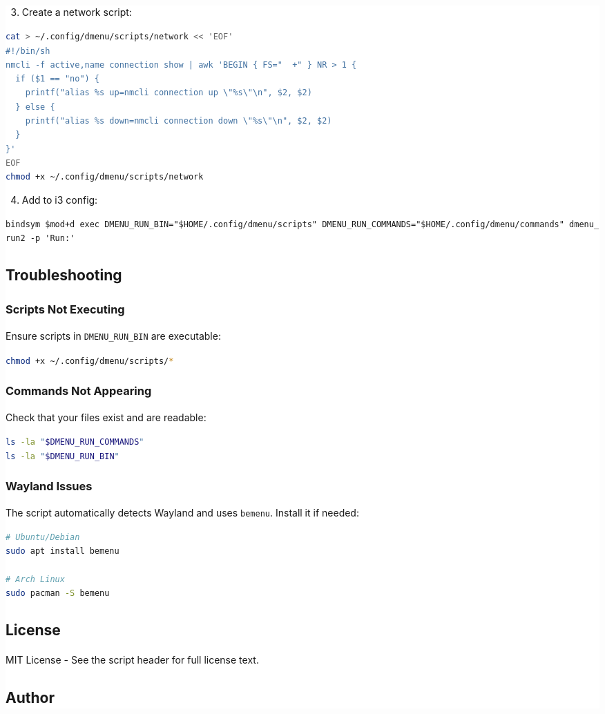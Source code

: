 3. Create a network script:
```bash
cat > ~/.config/dmenu/scripts/network << 'EOF'
#!/bin/sh
nmcli -f active,name connection show | awk 'BEGIN { FS="  +" } NR > 1 {
  if ($1 == "no") {
    printf("alias %s up=nmcli connection up \"%s\"\n", $2, $2)
  } else {
    printf("alias %s down=nmcli connection down \"%s\"\n", $2, $2)
  }
}'
EOF
chmod +x ~/.config/dmenu/scripts/network
```

4. Add to i3 config:
```
bindsym $mod+d exec DMENU_RUN_BIN="$HOME/.config/dmenu/scripts" DMENU_RUN_COMMANDS="$HOME/.config/dmenu/commands" dmenu_run2 -p 'Run:'
```

## Troubleshooting

### Scripts Not Executing

Ensure scripts in `DMENU_RUN_BIN` are executable:
```bash
chmod +x ~/.config/dmenu/scripts/*
```

### Commands Not Appearing

Check that your files exist and are readable:
```bash
ls -la "$DMENU_RUN_COMMANDS"
ls -la "$DMENU_RUN_BIN"
```

### Wayland Issues

The script automatically detects Wayland and uses `bemenu`. Install it if needed:
```bash
# Ubuntu/Debian
sudo apt install bemenu

# Arch Linux
sudo pacman -S bemenu
```

## License

MIT License - See the script header for full license text.

## Author
